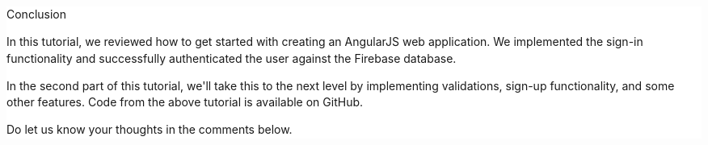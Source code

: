 Conclusion

In this tutorial, we reviewed how to get started with creating an AngularJS web application. We implemented the sign-in functionality and successfully authenticated the user against the Firebase database. 

In the second part of this tutorial, we'll take this to the next level by implementing validations, sign-up functionality, and some other features. Code from the above tutorial is available on GitHub.

Do let us know your thoughts in the comments below.